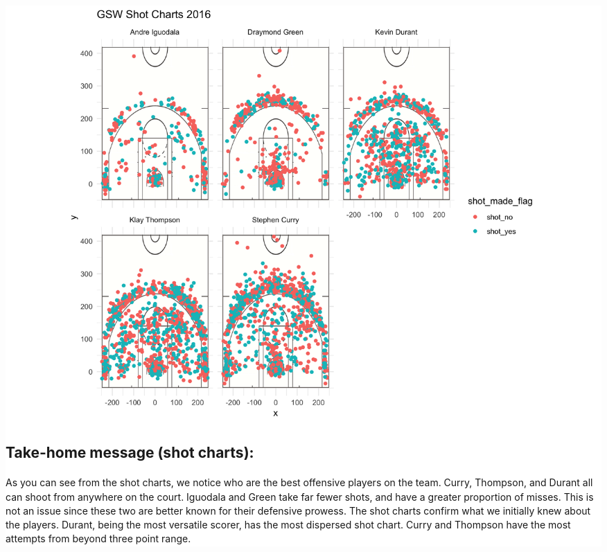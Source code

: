 <img src="../images/gsw-shot-charts.png" width="80%" style="display: block; margin: auto;" />

Take-home message (shot charts):
--------------------------------

As you can see from the shot charts, we notice who are the best offensive players on the team. Curry, Thompson, and Durant all can shoot from anywhere on the court. Iguodala and Green take far fewer shots, and have a greater proportion of misses. This is not an issue since these two are better known for their defensive prowess. The shot charts confirm what we initially knew about the players. Durant, being the most versatile scorer, has the most dispersed shot chart. Curry and Thompson have the most attempts from beyond three point range.
